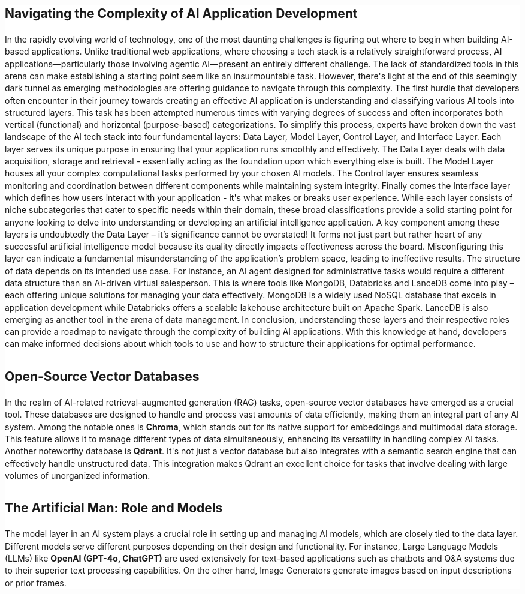 # 
## **Navigating the Complexity of AI Application Development**
In the rapidly evolving world of technology, one of the most daunting challenges is figuring out where to begin when building AI-based applications. Unlike traditional web applications, where choosing a tech stack is a relatively straightforward process, AI applications—particularly those involving agentic AI—present an entirely different challenge. The lack of standardized tools in this arena can make establishing a starting point seem like an insurmountable task. However, there's light at the end of this seemingly dark tunnel as emerging methodologies are offering guidance to navigate through this complexity.
The first hurdle that developers often encounter in their journey towards creating an effective AI application is understanding and classifying various AI tools into structured layers. This task has been attempted numerous times with varying degrees of success and often incorporates both vertical (functional) and horizontal (purpose-based) categorizations.
To simplify this process, experts have broken down the vast landscape of the AI tech stack into four fundamental layers: Data Layer, Model Layer, Control Layer, and Interface Layer. Each layer serves its unique purpose in ensuring that your application runs smoothly and effectively.
The Data Layer deals with data acquisition, storage and retrieval - essentially acting as the foundation upon which everything else is built. The Model Layer houses all your complex computational tasks performed by your chosen AI models. The Control layer ensures seamless monitoring and coordination between different components while maintaining system integrity. Finally comes the Interface layer which defines how users interact with your application - it's what makes or breaks user experience.
While each layer consists of niche subcategories that cater to specific needs within their domain, these broad classifications provide a solid starting point for anyone looking to delve into understanding or developing an artificial intelligence application.
A key component among these layers is undoubtedly the Data Layer – it’s significance cannot be overstated! It forms not just part but rather heart of any successful artificial intelligence model because its quality directly impacts effectiveness across the board. Misconfiguring this layer can indicate a fundamental misunderstanding of the application’s problem space, leading to ineffective results.
The structure of data depends on its intended use case. For instance, an AI agent designed for administrative tasks would require a different data structure than an AI-driven virtual salesperson. This is where tools like MongoDB, Databricks and LanceDB come into play – each offering unique solutions for managing your data effectively.
MongoDB is a widely used NoSQL database that excels in application development while Databricks offers a scalable lakehouse architecture built on Apache Spark. LanceDB is also emerging as another tool in the arena of data management.
In conclusion, understanding these layers and their respective roles can provide a roadmap to navigate through the complexity of building AI applications. With this knowledge at hand, developers can make informed decisions about which tools to use and how to structure their applications for optimal performance.
## Open-Source Vector Databases
In the realm of AI-related retrieval-augmented generation (RAG) tasks, open-source vector databases have emerged as a crucial tool. These databases are designed to handle and process vast amounts of data efficiently, making them an integral part of any AI system.
Among the notable ones is **Chroma**, which stands out for its native support for embeddings and multimodal data storage. This feature allows it to manage different types of data simultaneously, enhancing its versatility in handling complex AI tasks.
Another noteworthy database is **Qdrant**. It's not just a vector database but also integrates with a semantic search engine that can effectively handle unstructured data. This integration makes Qdrant an excellent choice for tasks that involve dealing with large volumes of unorganized information.
## The Artificial Man: Role and Models
The model layer in an AI system plays a crucial role in setting up and managing AI models, which are closely tied to the data layer. Different models serve different purposes depending on their design and functionality.
For instance, Large Language Models (LLMs) like **OpenAI (GPT-4o, ChatGPT)** are used extensively for text-based applications such as chatbots and Q&A systems due to their superior text processing capabilities. On the other hand, Image Generators generate images based on input descriptions or prior frames.
